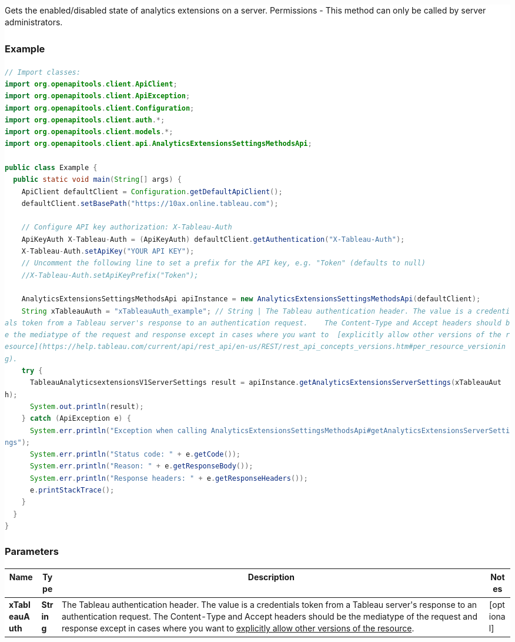Gets the enabled/disabled state of analytics extensions on a server. Permissions - This method can only be called by server administrators.

### Example
```java
// Import classes:
import org.openapitools.client.ApiClient;
import org.openapitools.client.ApiException;
import org.openapitools.client.Configuration;
import org.openapitools.client.auth.*;
import org.openapitools.client.models.*;
import org.openapitools.client.api.AnalyticsExtensionsSettingsMethodsApi;

public class Example {
  public static void main(String[] args) {
    ApiClient defaultClient = Configuration.getDefaultApiClient();
    defaultClient.setBasePath("https://10ax.online.tableau.com");
    
    // Configure API key authorization: X-Tableau-Auth
    ApiKeyAuth X-Tableau-Auth = (ApiKeyAuth) defaultClient.getAuthentication("X-Tableau-Auth");
    X-Tableau-Auth.setApiKey("YOUR API KEY");
    // Uncomment the following line to set a prefix for the API key, e.g. "Token" (defaults to null)
    //X-Tableau-Auth.setApiKeyPrefix("Token");

    AnalyticsExtensionsSettingsMethodsApi apiInstance = new AnalyticsExtensionsSettingsMethodsApi(defaultClient);
    String xTableauAuth = "xTableauAuth_example"; // String | The Tableau authentication header. The value is a credentials token from a Tableau server's response to an authentication request.    The Content-Type and Accept headers should be the mediatype of the request and response except in cases where you want to  [explicitly allow other versions of the resource](https://help.tableau.com/current/api/rest_api/en-us/REST/rest_api_concepts_versions.htm#per_resource_versioning).
    try {
      TableauAnalyticsextensionsV1ServerSettings result = apiInstance.getAnalyticsExtensionsServerSettings(xTableauAuth);
      System.out.println(result);
    } catch (ApiException e) {
      System.err.println("Exception when calling AnalyticsExtensionsSettingsMethodsApi#getAnalyticsExtensionsServerSettings");
      System.err.println("Status code: " + e.getCode());
      System.err.println("Reason: " + e.getResponseBody());
      System.err.println("Response headers: " + e.getResponseHeaders());
      e.printStackTrace();
    }
  }
}
```

### Parameters

| Name | Type | Description  | Notes |
|------------- | ------------- | ------------- | -------------|
| **xTableauAuth** | **String**| The Tableau authentication header. The value is a credentials token from a Tableau server&#39;s response to an authentication request.    The Content-Type and Accept headers should be the mediatype of the request and response except in cases where you want to  [explicitly allow other versions of the resource](https://help.tableau.com/current/api/rest_api/en-us/REST/rest_api_concepts_versions.htm#per_resource_versioning). | [optional] |
